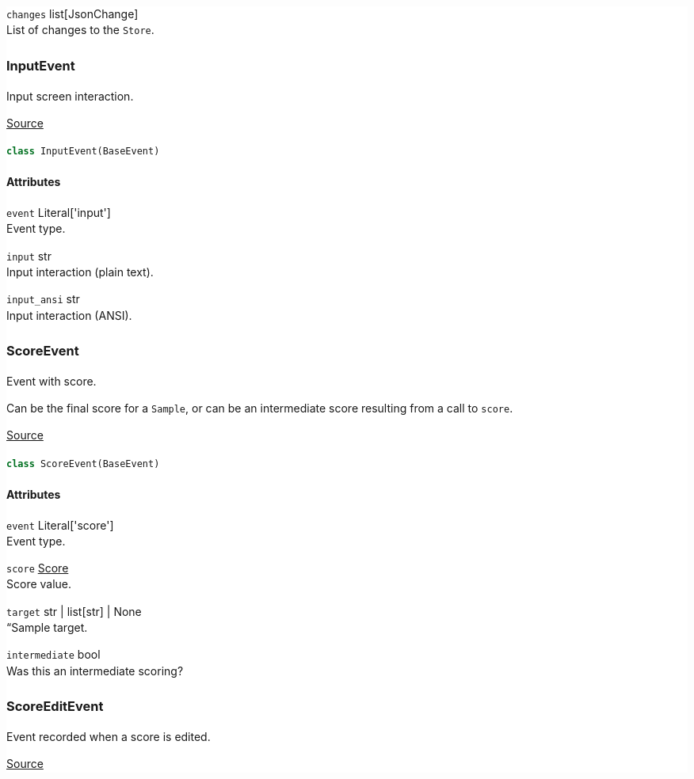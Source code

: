`changes` list\[JsonChange\]  
List of changes to the `Store`.

### InputEvent

Input screen interaction.

[Source](https://github.com/UKGovernmentBEIS/inspect_ai/blob/9f0d2487c8b483c7eb58b4d81ef97d4b069eb34c/src/inspect_ai/event/_input.py#L8)

``` python
class InputEvent(BaseEvent)
```

#### Attributes

`event` Literal\['input'\]  
Event type.

`input` str  
Input interaction (plain text).

`input_ansi` str  
Input interaction (ANSI).

### ScoreEvent

Event with score.

Can be the final score for a `Sample`, or can be an intermediate score
resulting from a call to `score`.

[Source](https://github.com/UKGovernmentBEIS/inspect_ai/blob/9f0d2487c8b483c7eb58b4d81ef97d4b069eb34c/src/inspect_ai/event/_score.py#L9)

``` python
class ScoreEvent(BaseEvent)
```

#### Attributes

`event` Literal\['score'\]  
Event type.

`score` [Score](inspect_ai.scorer.qmd#score)  
Score value.

`target` str \| list\[str\] \| None  
“Sample target.

`intermediate` bool  
Was this an intermediate scoring?

### ScoreEditEvent

Event recorded when a score is edited.

[Source](https://github.com/UKGovernmentBEIS/inspect_ai/blob/9f0d2487c8b483c7eb58b4d81ef97d4b069eb34c/src/inspect_ai/event/_score_edit.py#L9)
